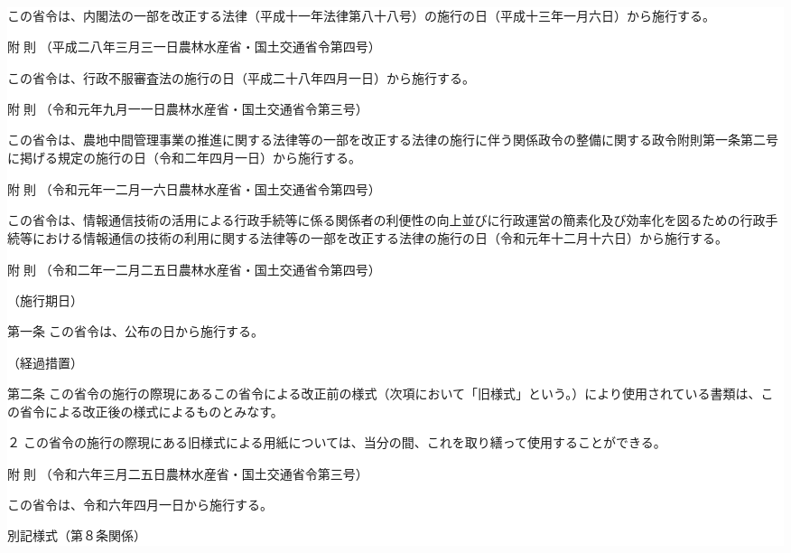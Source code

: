 この省令は、内閣法の一部を改正する法律（平成十一年法律第八十八号）の施行の日（平成十三年一月六日）から施行する。

附 則 （平成二八年三月三一日農林水産省・国土交通省令第四号）

この省令は、行政不服審査法の施行の日（平成二十八年四月一日）から施行する。

附 則 （令和元年九月一一日農林水産省・国土交通省令第三号）

この省令は、農地中間管理事業の推進に関する法律等の一部を改正する法律の施行に伴う関係政令の整備に関する政令附則第一条第二号に掲げる規定の施行の日（令和二年四月一日）から施行する。

附 則 （令和元年一二月一六日農林水産省・国土交通省令第四号）

この省令は、情報通信技術の活用による行政手続等に係る関係者の利便性の向上並びに行政運営の簡素化及び効率化を図るための行政手続等における情報通信の技術の利用に関する法律等の一部を改正する法律の施行の日（令和元年十二月十六日）から施行する。

附 則 （令和二年一二月二五日農林水産省・国土交通省令第四号）

（施行期日）

第一条 この省令は、公布の日から施行する。

（経過措置）

第二条 この省令の施行の際現にあるこの省令による改正前の様式（次項において「旧様式」という。）により使用されている書類は、この省令による改正後の様式によるものとみなす。

２ この省令の施行の際現にある旧様式による用紙については、当分の間、これを取り繕って使用することができる。

附 則 （令和六年三月二五日農林水産省・国土交通省令第三号）

この省令は、令和六年四月一日から施行する。

別記様式（第８条関係）

[](/./pict/2FH00000051575.pdf)
